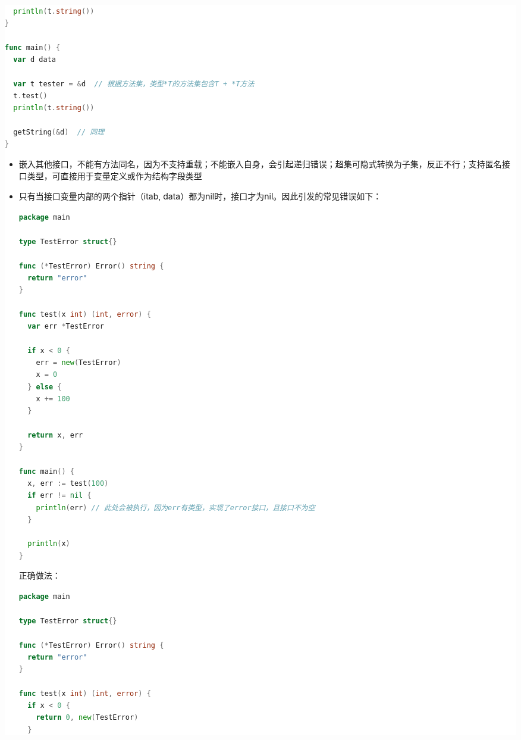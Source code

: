   ```go
    println(t.string())
  }

  func main() {
    var d data

    var t tester = &d  // 根据方法集，类型*T的方法集包含T + *T方法
    t.test()
    println(t.string())

    getString(&d)  // 同理
  }
  ```

* 嵌入其他接口，不能有方法同名，因为不支持重载；不能嵌入自身，会引起递归错误；超集可隐式转换为子集，反正不行；支持匿名接口类型，可直接用于变量定义或作为结构字段类型

* 只有当接口变量内部的两个指针（itab, data）都为nil时，接口才为nil。因此引发的常见错误如下：
  ```go
  package main

  type TestError struct{}

  func (*TestError) Error() string {
    return "error"
  }

  func test(x int) (int, error) {
    var err *TestError

    if x < 0 {
      err = new(TestError)
      x = 0
    } else {
      x += 100
    }

    return x, err
  }

  func main() {
    x, err := test(100)
    if err != nil {
      println(err) // 此处会被执行，因为err有类型，实现了error接口，且接口不为空
    }

    println(x)
  }

  ```
  正确做法：
  ```go
  package main

  type TestError struct{}

  func (*TestError) Error() string {
    return "error"
  }

  func test(x int) (int, error) {
    if x < 0 {
      return 0, new(TestError)
    }

  ```